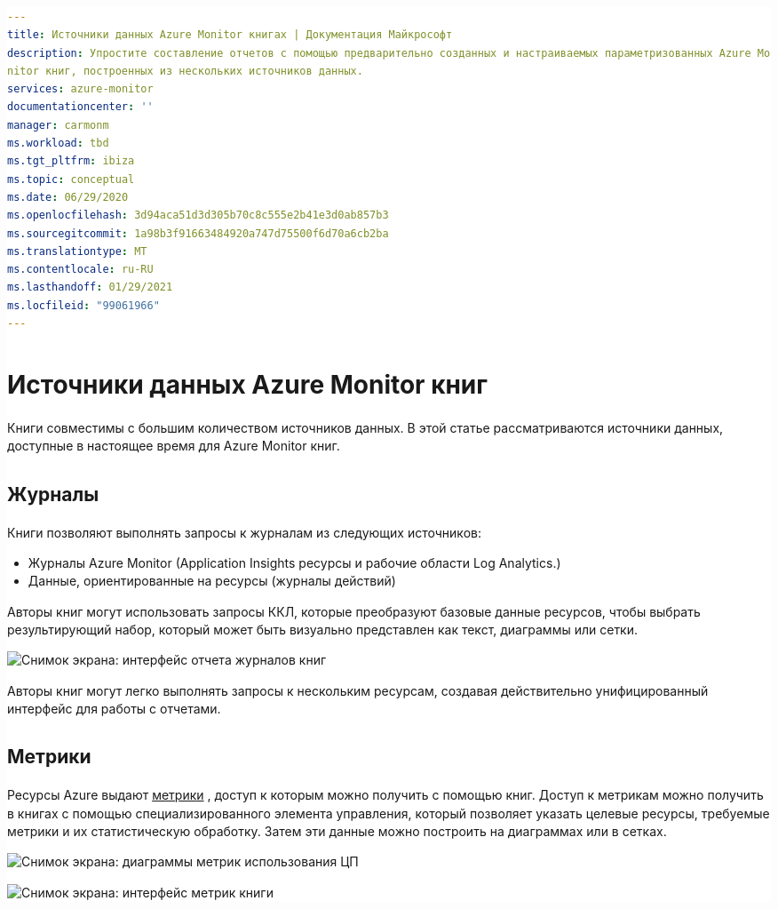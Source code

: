 ```yaml
---
title: Источники данных Azure Monitor книгах | Документация Майкрософт
description: Упростите составление отчетов с помощью предварительно созданных и настраиваемых параметризованных Azure Monitor книг, построенных из нескольких источников данных.
services: azure-monitor
documentationcenter: ''
manager: carmonm
ms.workload: tbd
ms.tgt_pltfrm: ibiza
ms.topic: conceptual
ms.date: 06/29/2020
ms.openlocfilehash: 3d94aca51d3d305b70c8c555e2b41e3d0ab857b3
ms.sourcegitcommit: 1a98b3f91663484920a747d75500f6d70a6cb2ba
ms.translationtype: MT
ms.contentlocale: ru-RU
ms.lasthandoff: 01/29/2021
ms.locfileid: "99061966"
---
```

# <a name="azure-monitor-workbooks-data-sources"></a>Источники данных Azure Monitor книг

Книги совместимы с большим количеством источников данных. В этой статье рассматриваются источники данных, доступные в настоящее время для Azure Monitor книг.

## <a name="logs"></a>Журналы

Книги позволяют выполнять запросы к журналам из следующих источников:

* Журналы Azure Monitor (Application Insights ресурсы и рабочие области Log Analytics.)
* Данные, ориентированные на ресурсы (журналы действий)

Авторы книг могут использовать запросы ККЛ, которые преобразуют базовые данные ресурсов, чтобы выбрать результирующий набор, который может быть визуально представлен как текст, диаграммы или сетки.

![Снимок экрана: интерфейс отчета журналов книг](./media/workbooks-overview/logs.png)

Авторы книг могут легко выполнять запросы к нескольким ресурсам, создавая действительно унифицированный интерфейс для работы с отчетами.

## <a name="metrics"></a>Метрики

Ресурсы Azure выдают [метрики](data-platform-metrics.md) , доступ к которым можно получить с помощью книг. Доступ к метрикам можно получить в книгах с помощью специализированного элемента управления, который позволяет указать целевые ресурсы, требуемые метрики и их статистическую обработку. Затем эти данные можно построить на диаграммах или в сетках.

![Снимок экрана: диаграммы метрик использования ЦП](./media/workbooks-overview/metrics-graph.png)

![Снимок экрана: интерфейс метрик книги](./media/workbooks-overview/metrics.png)
